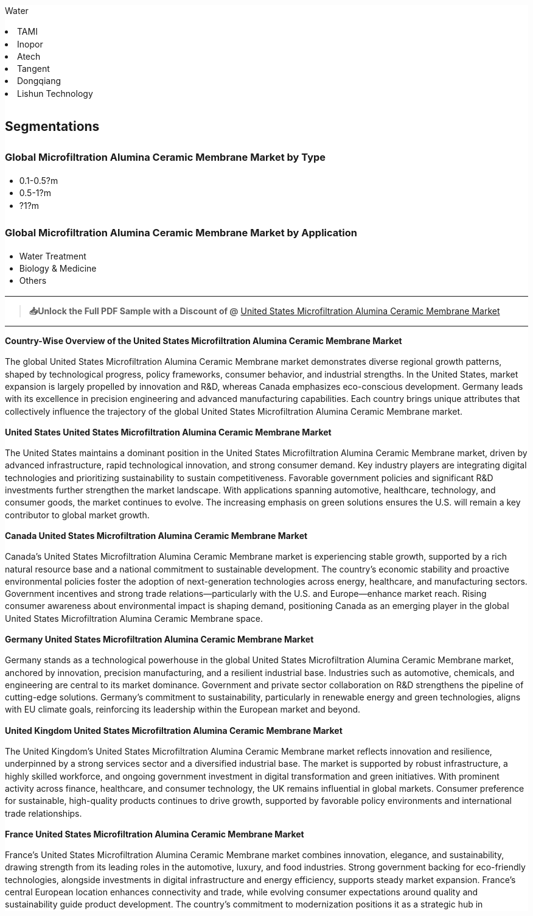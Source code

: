 Water</li><li>TAMI</li><li>Inopor</li><li>Atech</li><li>Tangent</li><li>Dongqiang</li><li>Lishun Technology</li></ul></p><p><h2>Segmentations</h2><h3>Global Microfiltration Alumina Ceramic Membrane Market by Type</h3><ul><li>0.1-0.5?m</li><li>0.5-1?m</li><li>?1?m</li></ul><h3>Global Microfiltration Alumina Ceramic Membrane Market by Application</h3><ul><li>Water Treatment</li><li>Biology & Medicine</li><li>Others</li></ul></p><hr /><blockquote><p><strong>📥Unlock the Full PDF Sample with a Discount of @</strong> <a href="https://www.marketresearchintellect.com/ask-for-discount/?rid=936637&amp;utm_source=Github-April&amp;utm_medium=016">United States Microfiltration Alumina Ceramic Membrane Market</a></p></blockquote><hr /><p class="" data-start="217" data-end="261"><strong data-start="217" data-end="261">Country-Wise Overview of the United States Microfiltration Alumina Ceramic Membrane Market</strong></p><p class="" data-start="263" data-end="774">The global United States Microfiltration Alumina Ceramic Membrane market demonstrates diverse regional growth patterns, shaped by technological progress, policy frameworks, consumer behavior, and industrial strengths. In the United States, market expansion is largely propelled by innovation and R&amp;D, whereas Canada emphasizes eco-conscious development. Germany leads with its excellence in precision engineering and advanced manufacturing capabilities. Each country brings unique attributes that collectively influence the trajectory of the global United States Microfiltration Alumina Ceramic Membrane market.</p><p class="" data-start="776" data-end="1421"><strong data-start="776" data-end="805">United States United States Microfiltration Alumina Ceramic Membrane Market</strong></p><p class="" data-start="776" data-end="1421">The United States maintains a dominant position in the United States Microfiltration Alumina Ceramic Membrane market, driven by advanced infrastructure, rapid technological innovation, and strong consumer demand. Key industry players are integrating digital technologies and prioritizing sustainability to sustain competitiveness. Favorable government policies and significant R&amp;D investments further strengthen the market landscape. With applications spanning automotive, healthcare, technology, and consumer goods, the market continues to evolve. The increasing emphasis on green solutions ensures the U.S. will remain a key contributor to global market growth.</p><p class="" data-start="1423" data-end="2019"><strong data-start="1423" data-end="1445">Canada United States Microfiltration Alumina Ceramic Membrane Market</strong></p><p class="" data-start="1423" data-end="2019">Canada&rsquo;s United States Microfiltration Alumina Ceramic Membrane market is experiencing stable growth, supported by a rich natural resource base and a national commitment to sustainable development. The country&rsquo;s economic stability and proactive environmental policies foster the adoption of next-generation technologies across energy, healthcare, and manufacturing sectors. Government incentives and strong trade relations&mdash;particularly with the U.S. and Europe&mdash;enhance market reach. Rising consumer awareness about environmental impact is shaping demand, positioning Canada as an emerging player in the global United States Microfiltration Alumina Ceramic Membrane space.</p><p class="" data-start="2021" data-end="2591"><strong data-start="2021" data-end="2044">Germany United States Microfiltration Alumina Ceramic Membrane Market</strong></p><p class="" data-start="2021" data-end="2591">Germany stands as a technological powerhouse in the global United States Microfiltration Alumina Ceramic Membrane market, anchored by innovation, precision manufacturing, and a resilient industrial base. Industries such as automotive, chemicals, and engineering are central to its market dominance. Government and private sector collaboration on R&amp;D strengthens the pipeline of cutting-edge solutions. Germany&rsquo;s commitment to sustainability, particularly in renewable energy and green technologies, aligns with EU climate goals, reinforcing its leadership within the European market and beyond.</p><p class="" data-start="2593" data-end="3221"><strong data-start="2593" data-end="2623">United Kingdom United States Microfiltration Alumina Ceramic Membrane Market</strong></p><p class="" data-start="2593" data-end="3221">The United Kingdom&rsquo;s United States Microfiltration Alumina Ceramic Membrane market reflects innovation and resilience, underpinned by a strong services sector and a diversified industrial base. The market is supported by robust infrastructure, a highly skilled workforce, and ongoing government investment in digital transformation and green initiatives. With prominent activity across finance, healthcare, and consumer technology, the UK remains influential in global markets. Consumer preference for sustainable, high-quality products continues to drive growth, supported by favorable policy environments and international trade relationships.</p><p class="" data-start="3223" data-end="3838"><strong data-start="3223" data-end="3245">France United States Microfiltration Alumina Ceramic Membrane Market</strong></p><p class="" data-start="3223" data-end="3838">France&rsquo;s United States Microfiltration Alumina Ceramic Membrane market combines innovation, elegance, and sustainability, drawing strength from its leading roles in the automotive, luxury, and food industries. Strong government backing for eco-friendly technologies, alongside investments in digital infrastructure and energy efficiency, supports steady market expansion. France&rsquo;s central European location enhances connectivity and trade, while evolving consumer expectations around quality and sustainability guide product development. The country&rsquo;s commitment to modernization positions it as a strategic hub in